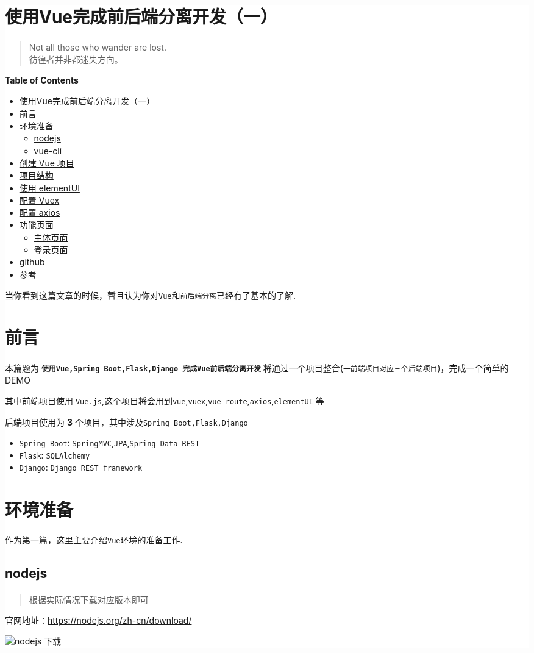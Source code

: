 # 使用Vue完成前后端分离开发（一）

> Not all those who wander are lost. <br>
> 彷徨者并非都迷失方向。<br>


**Table of Contents**



- [使用Vue完成前后端分离开发（一）](#使用vue完成前后端分离开发一)
- [前言](#前言)
- [环境准备](#环境准备)
    - [nodejs](#nodejs)
    - [vue-cli](#vue-cli)
- [创建 Vue 项目](#创建-vue-项目)
- [项目结构](#项目结构)
- [使用 elementUI](#使用-elementui)
- [配置 Vuex](#配置-vuex)
- [配置 axios](#配置-axios)
- [功能页面](#功能页面)
    - [主体页面](#主体页面)
    - [登录页面](#登录页面)
- [github](#github)
- [参考](#参考)



当你看到这篇文章的时候，暂且认为你对`Vue`和`前后端分离`已经有了基本的了解.

# 前言

本篇题为 **`使用Vue,Spring Boot,Flask,Django 完成Vue前后端分离开发`** 将通过一个项目整合(`一前端项目对应三个后端项目`)，完成一个简单的DEMO

其中前端项目使用 `Vue.js`,这个项目将会用到`vue`,`vuex`,`vue-route`,`axios`,`elementUI` 等

后端项目使用为 **3** 个项目，其中涉及`Spring Boot,Flask,Django`

- `Spring Boot`: `SpringMVC`,`JPA`,`Spring Data REST`
- `Flask`: `SQLAlchemy`
- `Django`: `Django REST framework`

# 环境准备

作为第一篇，这里主要介绍`Vue`环境的准备工作.

## nodejs

> 根据实际情况下载对应版本即可

官网地址：https://nodejs.org/zh-cn/download/

![nodejs 下载](https://raw.githubusercontent.com/zyndev/images/master/nodejs.png)
